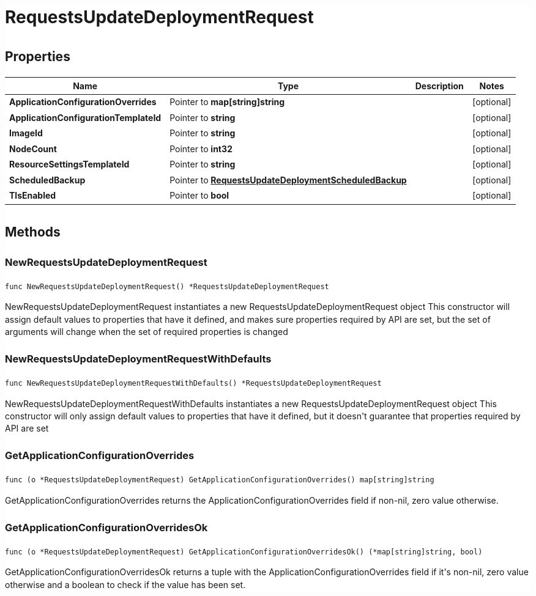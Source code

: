 # RequestsUpdateDeploymentRequest

## Properties

Name | Type | Description | Notes
------------ | ------------- | ------------- | -------------
**ApplicationConfigurationOverrides** | Pointer to **map[string]string** |  | [optional] 
**ApplicationConfigurationTemplateId** | Pointer to **string** |  | [optional] 
**ImageId** | Pointer to **string** |  | [optional] 
**NodeCount** | Pointer to **int32** |  | [optional] 
**ResourceSettingsTemplateId** | Pointer to **string** |  | [optional] 
**ScheduledBackup** | Pointer to [**RequestsUpdateDeploymentScheduledBackup**](RequestsUpdateDeploymentScheduledBackup.md) |  | [optional] 
**TlsEnabled** | Pointer to **bool** |  | [optional] 

## Methods

### NewRequestsUpdateDeploymentRequest

`func NewRequestsUpdateDeploymentRequest() *RequestsUpdateDeploymentRequest`

NewRequestsUpdateDeploymentRequest instantiates a new RequestsUpdateDeploymentRequest object
This constructor will assign default values to properties that have it defined,
and makes sure properties required by API are set, but the set of arguments
will change when the set of required properties is changed

### NewRequestsUpdateDeploymentRequestWithDefaults

`func NewRequestsUpdateDeploymentRequestWithDefaults() *RequestsUpdateDeploymentRequest`

NewRequestsUpdateDeploymentRequestWithDefaults instantiates a new RequestsUpdateDeploymentRequest object
This constructor will only assign default values to properties that have it defined,
but it doesn't guarantee that properties required by API are set

### GetApplicationConfigurationOverrides

`func (o *RequestsUpdateDeploymentRequest) GetApplicationConfigurationOverrides() map[string]string`

GetApplicationConfigurationOverrides returns the ApplicationConfigurationOverrides field if non-nil, zero value otherwise.

### GetApplicationConfigurationOverridesOk

`func (o *RequestsUpdateDeploymentRequest) GetApplicationConfigurationOverridesOk() (*map[string]string, bool)`

GetApplicationConfigurationOverridesOk returns a tuple with the ApplicationConfigurationOverrides field if it's non-nil, zero value otherwise
and a boolean to check if the value has been set.
